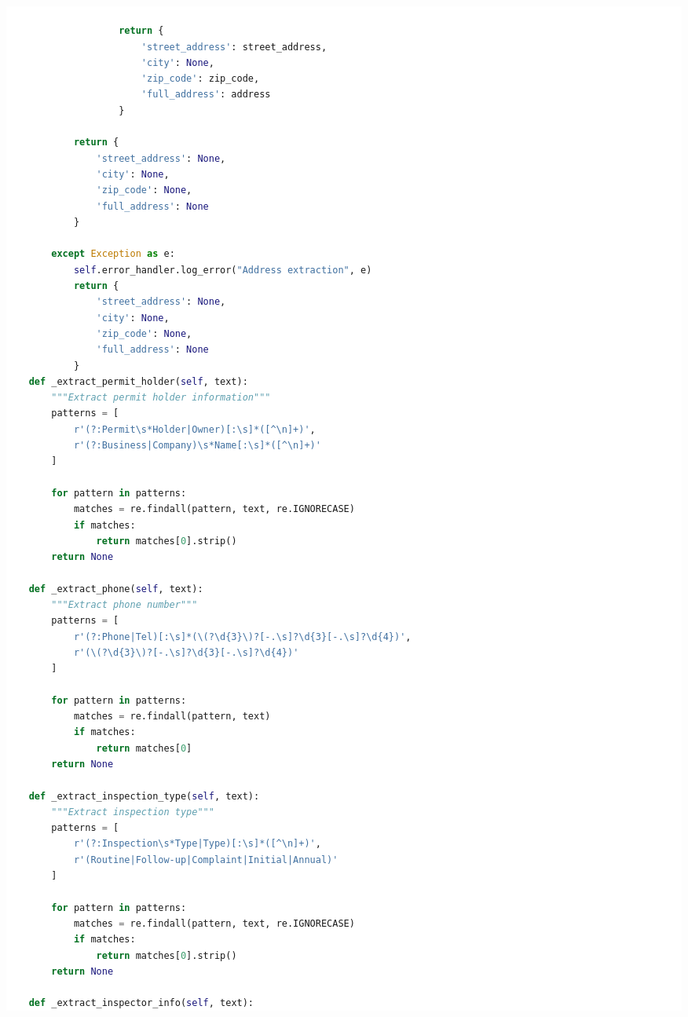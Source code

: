 ```python
                    
                    return {
                        'street_address': street_address,
                        'city': None,
                        'zip_code': zip_code,
                        'full_address': address
                    }
            
            return {
                'street_address': None,
                'city': None,
                'zip_code': None,
                'full_address': None
            }
            
        except Exception as e:
            self.error_handler.log_error("Address extraction", e)
            return {
                'street_address': None,
                'city': None,
                'zip_code': None,
                'full_address': None
            }
    def _extract_permit_holder(self, text):
        """Extract permit holder information"""
        patterns = [
            r'(?:Permit\s*Holder|Owner)[:\s]*([^\n]+)',
            r'(?:Business|Company)\s*Name[:\s]*([^\n]+)'
        ]
        
        for pattern in patterns:
            matches = re.findall(pattern, text, re.IGNORECASE)
            if matches:
                return matches[0].strip()
        return None

    def _extract_phone(self, text):
        """Extract phone number"""
        patterns = [
            r'(?:Phone|Tel)[:\s]*(\(?\d{3}\)?[-.\s]?\d{3}[-.\s]?\d{4})',
            r'(\(?\d{3}\)?[-.\s]?\d{3}[-.\s]?\d{4})'
        ]
        
        for pattern in patterns:
            matches = re.findall(pattern, text)
            if matches:
                return matches[0]
        return None

    def _extract_inspection_type(self, text):
        """Extract inspection type"""
        patterns = [
            r'(?:Inspection\s*Type|Type)[:\s]*([^\n]+)',
            r'(Routine|Follow-up|Complaint|Initial|Annual)'
        ]
        
        for pattern in patterns:
            matches = re.findall(pattern, text, re.IGNORECASE)
            if matches:
                return matches[0].strip()
        return None

    def _extract_inspector_info(self, text):
```